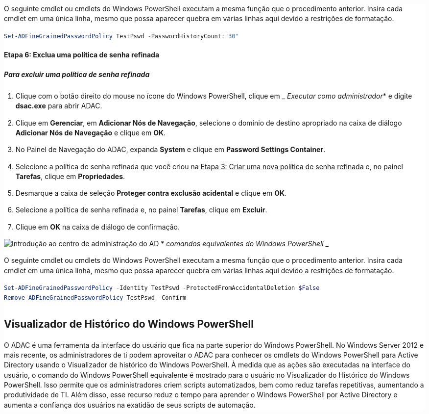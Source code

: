O seguinte cmdlet ou cmdlets do Windows PowerShell executam a mesma função que o procedimento anterior. Insira cada cmdlet em uma única linha, mesmo que possa aparecer quebra em várias linhas aqui devido a restrições de formatação.

```powershell
Set-ADFineGrainedPasswordPolicy TestPswd -PasswordHistoryCount:"30"
```

#### <a name="step-6-delete-a-fine-grained-password-policy"></a><a name="bkmk_delete_fgpp"></a>Etapa 6: Exclua uma política de senha refinada

##### <a name="to-delete-a-fine-grained-password-policy"></a>Para excluir uma política de senha refinada

1. Clique com o botão direito do mouse no ícone do Windows PowerShell, clique em _ *Executar como administrador** e digite **dsac.exe** para abrir ADAC.

2. Clique em **Gerenciar**, em **Adicionar Nós de Navegação**, selecione o domínio de destino apropriado na caixa de diálogo **Adicionar Nós de Navegação** e clique em **OK**.

3. No Painel de Navegação do ADAC, expanda **System** e clique em **Password Settings Container**.

4. Selecione a política de senha refinada que você criou na [Etapa 3: Criar uma nova política de senha refinada](../../../ad-ds/get-started/adac/Introduction-to-Active-Directory-Administrative-Center-Enhancements--Level-100-.md#bkmk_create_fgpp) e, no painel **Tarefas**, clique em **Propriedades**.

5. Desmarque a caixa de seleção **Proteger contra exclusão acidental** e clique em **OK**.

6. Selecione a política de senha refinada e, no painel **Tarefas**, clique em **Excluir**.

7. Clique em **OK** na caixa de diálogo de confirmação.

![Introdução ao centro de administração do AD ](media/Introduction-to-Active-Directory-Administrative-Center-Enhancements--Level-100-/PowerShellLogoSmall.gif) * *_<em>comandos equivalentes do Windows PowerShell</em>_* _

O seguinte cmdlet ou cmdlets do Windows PowerShell executam a mesma função que o procedimento anterior. Insira cada cmdlet em uma única linha, mesmo que possa aparecer quebra em várias linhas aqui devido a restrições de formatação.

```powershell
Set-ADFineGrainedPasswordPolicy -Identity TestPswd -ProtectedFromAccidentalDeletion $False
Remove-ADFineGrainedPasswordPolicy TestPswd -Confirm
```

## <a name="windows-powershell-history-viewer"></a><a name="windows_powershell_history_viewer"></a>Visualizador de Histórico do Windows PowerShell

O ADAC é uma ferramenta da interface do usuário que fica na parte superior do Windows PowerShell. No Windows Server 2012 e mais recente, os administradores de ti podem aproveitar o ADAC para conhecer os cmdlets do Windows PowerShell para Active Directory usando o Visualizador de histórico do Windows PowerShell. À medida que as ações são executadas na interface do usuário, o comando do Windows PowerShell equivalente é mostrado para o usuário no Visualizador do Histórico do Windows PowerShell. Isso permite que os administradores criem scripts automatizados, bem como reduz tarefas repetitivas, aumentando a produtividade de TI. Além disso, esse recurso reduz o tempo para aprender o Windows PowerShell por Active Directory e aumenta a confiança dos usuários na exatidão de seus scripts de automação.
